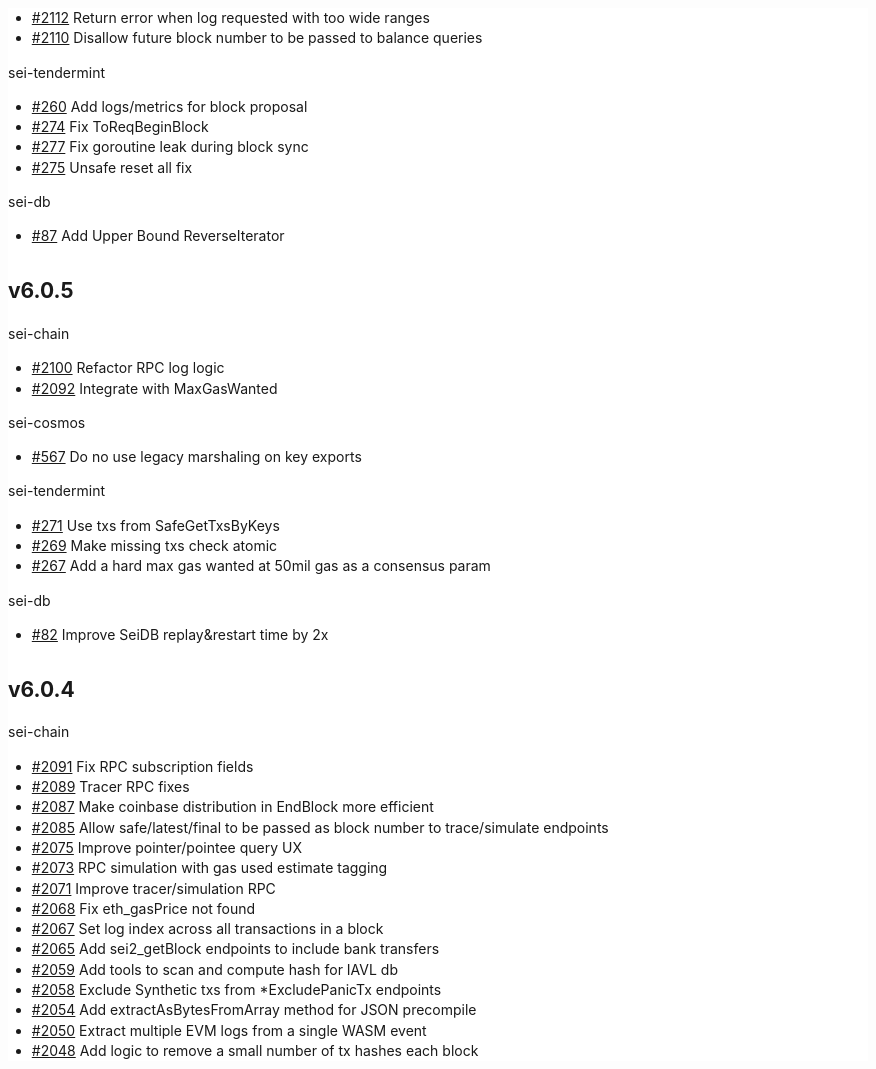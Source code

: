 * [#2112](https://github.com/sei-protocol/sei-chain/pull/2112) Return error when log requested with too wide ranges
* [#2110](https://github.com/sei-protocol/sei-chain/pull/2110) Disallow future block number to be passed to balance queries

sei-tendermint
* [#260](https://github.com/sei-protocol/sei-tendermint/pull/260) Add logs/metrics for block proposal
* [#274](https://github.com/sei-protocol/sei-tendermint/pull/274) Fix ToReqBeginBlock
* [#277](https://github.com/sei-protocol/sei-tendermint/pull/277) Fix goroutine leak during block sync
* [#275](https://github.com/sei-protocol/sei-tendermint/pull/275) Unsafe reset all fix

sei-db
* [#87](https://github.com/sei-protocol/sei-db/pull/87) Add Upper Bound ReverseIterator

## v6.0.5
sei-chain
* [#2100](https://github.com/sei-protocol/sei-chain/pull/2100) Refactor RPC log logic
* [#2092](https://github.com/sei-protocol/sei-chain/pull/2092) Integrate with MaxGasWanted

sei-cosmos
* [#567](https://github.com/sei-protocol/sei-cosmos/pull/567) Do no use legacy marshaling on key exports

sei-tendermint
* [#271](https://github.com/sei-protocol/sei-tendermint/pull/271) Use txs from SafeGetTxsByKeys
* [#269](https://github.com/sei-protocol/sei-tendermint/pull/269) Make missing txs check atomic
* [#267](https://github.com/sei-protocol/sei-tendermint/pull/267) Add a hard max gas wanted at 50mil gas as a consensus param

sei-db
* [#82](https://github.com/sei-protocol/sei-db/pull/82) Improve SeiDB replay&restart time by 2x

## v6.0.4
sei-chain
* [#2091](https://github.com/sei-protocol/sei-chain/pull/2091) Fix RPC subscription fields
* [#2089](https://github.com/sei-protocol/sei-chain/pull/2089) Tracer RPC fixes
* [#2087](https://github.com/sei-protocol/sei-chain/pull/2087) Make coinbase distribution in EndBlock more efficient
* [#2085](https://github.com/sei-protocol/sei-chain/pull/2085) Allow safe/latest/final to be passed as block number to trace/simulate endpoints
* [#2075](https://github.com/sei-protocol/sei-chain/pull/2075) Improve pointer/pointee query UX
* [#2073](https://github.com/sei-protocol/sei-chain/pull/2073) RPC simulation with gas used estimate tagging
* [#2071](https://github.com/sei-protocol/sei-chain/pull/2071) Improve tracer/simulation RPC
* [#2068](https://github.com/sei-protocol/sei-chain/pull/2068) Fix eth_gasPrice not found
* [#2067](https://github.com/sei-protocol/sei-chain/pull/2067) Set log index across all transactions in a block
* [#2065](https://github.com/sei-protocol/sei-chain/pull/2064) Add sei2_getBlock endpoints to include bank transfers
* [#2059](https://github.com/sei-protocol/sei-chain/pull/2059) Add tools to scan and compute hash for IAVL db
* [#2058](https://github.com/sei-protocol/sei-chain/pull/2058) Exclude Synthetic txs from *ExcludePanicTx endpoints
* [#2054](https://github.com/sei-protocol/sei-chain/pull/2054) Add extractAsBytesFromArray method for JSON precompile
* [#2050](https://github.com/sei-protocol/sei-chain/pull/2050) Extract multiple EVM logs from a single WASM event
* [#2048](https://github.com/sei-protocol/sei-chain/pull/2048) Add logic to remove a small number of tx hashes each block
